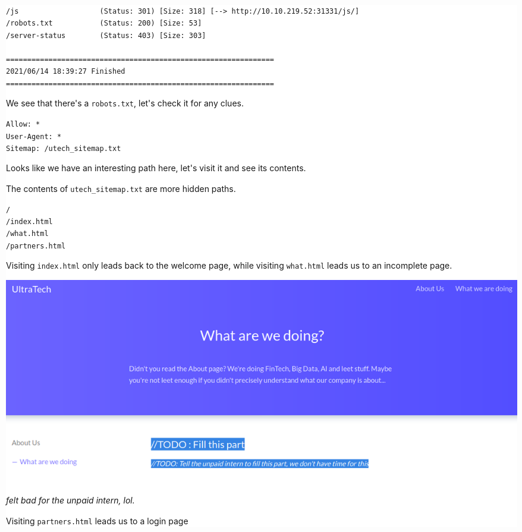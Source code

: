 ```
/js                   (Status: 301) [Size: 318] [--> http://10.10.219.52:31331/js/]        
/robots.txt           (Status: 200) [Size: 53]                                             
/server-status        (Status: 403) [Size: 303]                                            
                                                                                           
===============================================================
2021/06/14 18:39:27 Finished
===============================================================
```

We see that there's a `robots.txt`, let's check it for any clues.

```
Allow: *
User-Agent: *
Sitemap: /utech_sitemap.txt
```

Looks like we have an interesting path here, let's visit it and see its contents.

The contents of `utech_sitemap.txt` are more hidden paths.

```
/
/index.html
/what.html
/partners.html
```

Visiting `index.html` only leads back to the welcome page, while visiting `what.html` leads us to an incomplete page.

![](/assets/images/thm-ultratech/screenshot_2.png)

_felt bad for the unpaid intern, lol._

Visiting `partners.html` leads us to a login page
